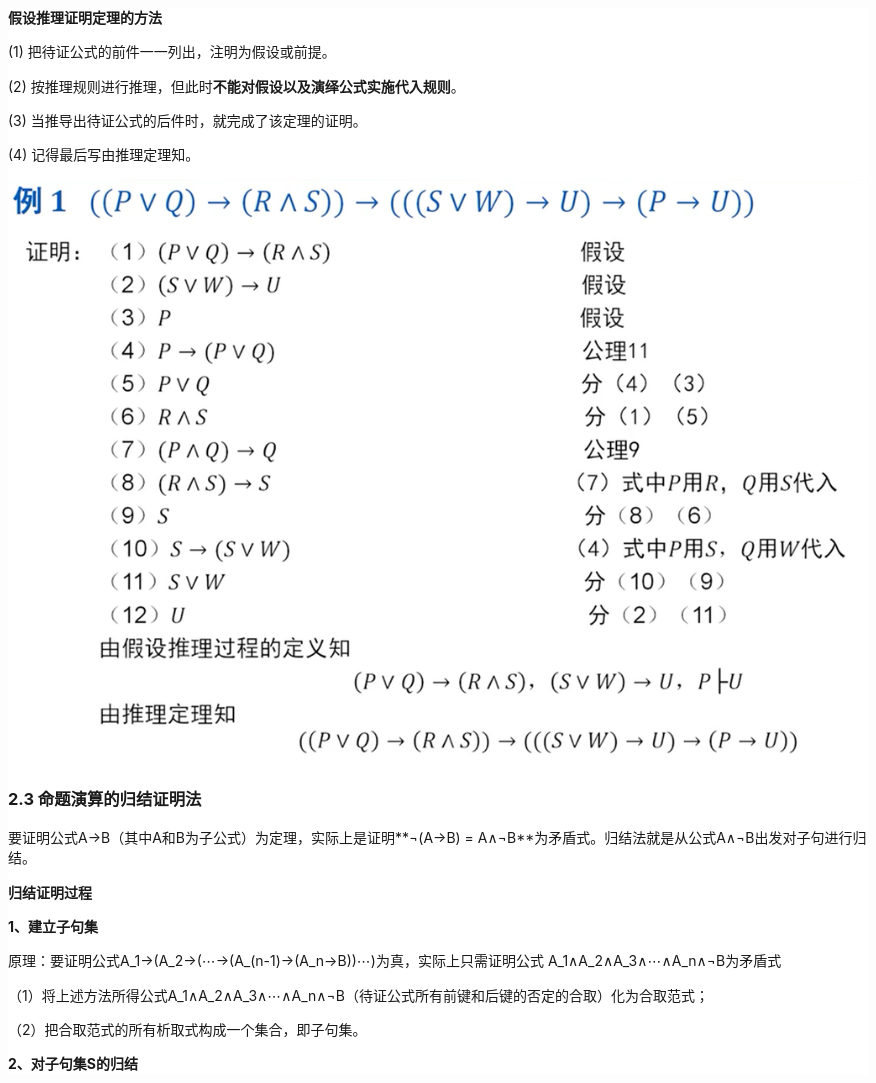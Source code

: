 **假设推理证明定理的方法** 

(1) 把待证公式的前件一一列出，注明为假设或前提。

(2) 按推理规则进行推理，但此时**不能对假设以及演绎公式实施代入规则**。

(3) 当推导出待证公式的后件时，就完成了该定理的证明。

(4) 记得最后写由推理定理知。

![image-20230202123403346](assets/image-20230202123403346.png)

### 2.3 命题演算的归结证明法

要证明公式A→B（其中A和B为子公式）为定理，实际上是证明**¬(A→B) = A∧¬B**为矛盾式。归结法就是从公式A∧¬B出发对子句进行归结。

**归结证明过程**

**1、建立子句集**

原理：要证明公式A_1→(A_2→(⋯→(A_(n-1)→(A_n→B))⋯)为真，实际上只需证明公式 A_1∧A_2∧A_3∧⋯∧A_n∧¬B为矛盾式

（1）将上述方法所得公式A_1∧A_2∧A_3∧⋯∧A_n∧¬B（待证公式所有前键和后键的否定的合取）化为合取范式；

（2）把合取范式的所有析取式构成一个集合，即子句集。

**2、对子句集S的归结**
